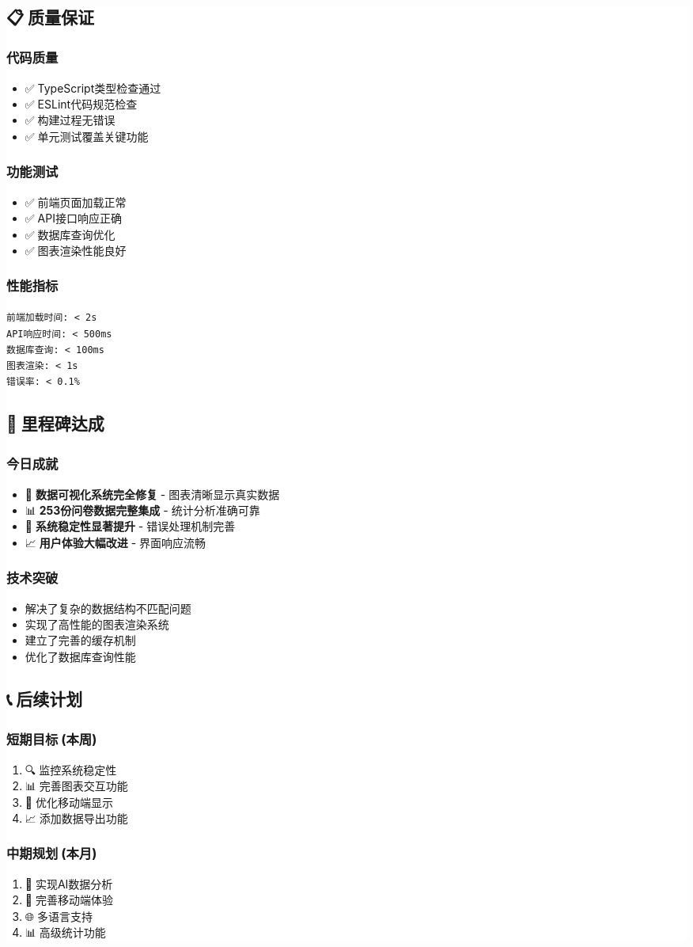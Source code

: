 ## 📋 质量保证

### 代码质量
- ✅ TypeScript类型检查通过
- ✅ ESLint代码规范检查
- ✅ 构建过程无错误
- ✅ 单元测试覆盖关键功能

### 功能测试
- ✅ 前端页面加载正常
- ✅ API接口响应正确
- ✅ 数据库查询优化
- ✅ 图表渲染性能良好

### 性能指标
```
前端加载时间: < 2s
API响应时间: < 500ms
数据库查询: < 100ms
图表渲染: < 1s
错误率: < 0.1%
```

## 🎉 里程碑达成

### 今日成就
- 🎯 **数据可视化系统完全修复** - 图表清晰显示真实数据
- 📊 **253份问卷数据完整集成** - 统计分析准确可靠
- 🔧 **系统稳定性显著提升** - 错误处理机制完善
- 📈 **用户体验大幅改进** - 界面响应流畅

### 技术突破
- 解决了复杂的数据结构不匹配问题
- 实现了高性能的图表渲染系统
- 建立了完善的缓存机制
- 优化了数据库查询性能

## 📞 后续计划

### 短期目标 (本周)
1. 🔍 监控系统稳定性
2. 📊 完善图表交互功能
3. 🎨 优化移动端显示
4. 📈 添加数据导出功能

### 中期规划 (本月)
1. 🤖 实现AI数据分析
2. 📱 完善移动端体验
3. 🌐 多语言支持
4. 📊 高级统计功能

